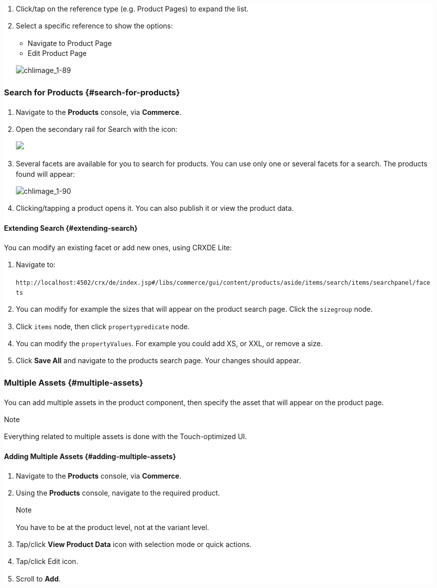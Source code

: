 1. Click/tap on the reference type (e.g. Product Pages) to expand the list.
1. Select a specific reference to show the options:

    * Navigate to Product Page
    * Edit Product Page

   ![chlimage_1-89](assets/chlimage_1-89.png)

### Search for Products {#search-for-products}

1. Navigate to the **Products** console, via **Commerce**.
1. Open the secondary rail for Search with the icon:

   ![](do-not-localize/chlimage_1-17.png)

1. Several facets are available for you to search for products. You can use only one or several facets for a search. The products found will appear:

   ![chlimage_1-90](assets/chlimage_1-90.png)

1. Clicking/tapping a product opens it. You can also publish it or view the product data.

#### Extending Search {#extending-search}

You can modify an existing facet or add new ones, using CRXDE Lite:

1. Navigate to:

   `http://localhost:4502/crx/de/index.jsp#/libs/commerce/gui/content/products/aside/items/search/items/searchpanel/facets`

1. You can modify for example the sizes that will appear on the product search page. Click the `sizegroup` node.
1. Click `items` node, then click `propertypredicate` node.
1. You can modify the `propertyValues`. For example you could add XS, or XXL, or remove a size.
1. Click **Save All** and navigate to the products search page. Your changes should appear.

### Multiple Assets {#multiple-assets}

You can add multiple assets in the product component, then specify the asset that will appear on the product page.

>[!NOTE]
>
>Everything related to multiple assets is done with the Touch-optimized UI.

#### Adding Multiple Assets {#adding-multiple-assets}

1. Navigate to the **Products** console, via **Commerce**.
1. Using the **Products** console, navigate to the required product.

   >[!NOTE]
   >
   >You have to be at the product level, not at the variant level.

1. Tap/click **View Product Data** icon with selection mode or quick actions.
1. Tap/click Edit icon.
1. Scroll to **Add**.
